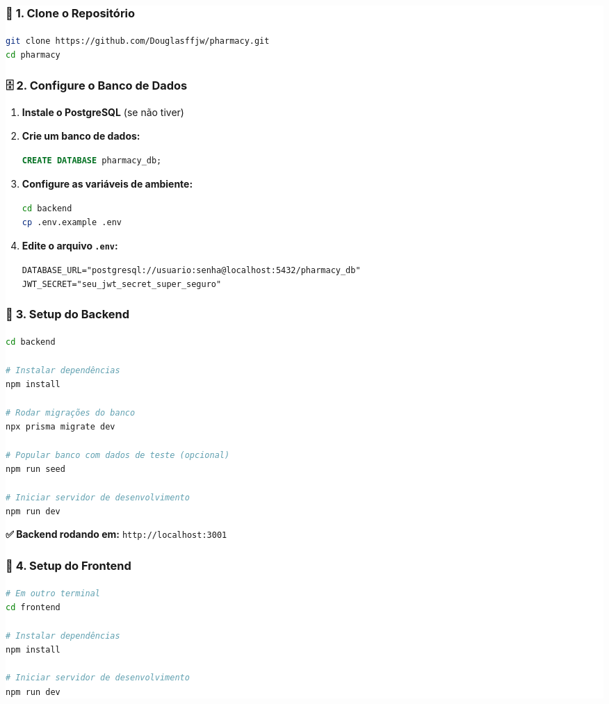 ### 🔧 **1. Clone o Repositório**
```bash
git clone https://github.com/Douglasffjw/pharmacy.git
cd pharmacy
```

### 🗄️ **2. Configure o Banco de Dados**

1. **Instale o PostgreSQL** (se não tiver)
2. **Crie um banco de dados:**
   ```sql
   CREATE DATABASE pharmacy_db;
   ```

3. **Configure as variáveis de ambiente:**
   ```bash
   cd backend
   cp .env.example .env
   ```

4. **Edite o arquivo `.env`:**
   ```env
   DATABASE_URL="postgresql://usuario:senha@localhost:5432/pharmacy_db"
   JWT_SECRET="seu_jwt_secret_super_seguro"
   ```

### 🔨 **3. Setup do Backend**
```bash
cd backend

# Instalar dependências
npm install

# Rodar migrações do banco
npx prisma migrate dev

# Popular banco com dados de teste (opcional)
npm run seed

# Iniciar servidor de desenvolvimento
npm run dev
```

**✅ Backend rodando em:** `http://localhost:3001`

### 🎨 **4. Setup do Frontend**
```bash
# Em outro terminal
cd frontend

# Instalar dependências  
npm install

# Iniciar servidor de desenvolvimento
npm run dev
```
